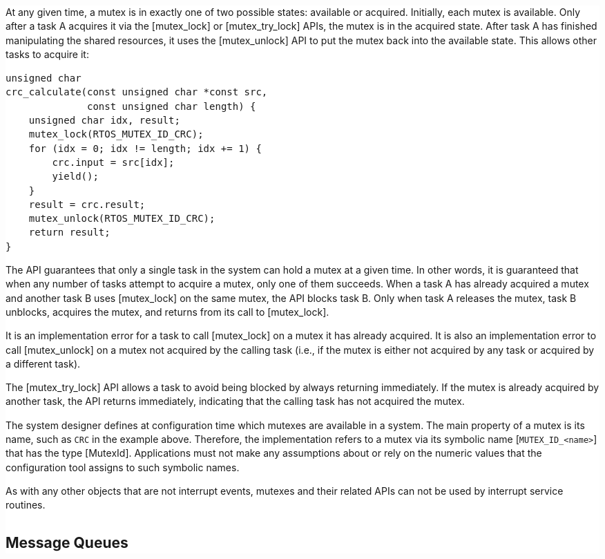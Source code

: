 At any given time, a mutex is in exactly one of two possible states: available or acquired.
Initially, each mutex is available.
Only after a task A acquires it via the [<span class="api">mutex_lock</span>] or [<span class="api">mutex_try_lock</span>] APIs, the mutex is in the acquired state.
After task A has finished manipulating the shared resources, it uses the [<span class="api">mutex_unlock</span>] API to put the mutex back into the available state.
This allows other tasks to acquire it:

<pre>unsigned char
crc_calculate(const unsigned char *const src,
              const unsigned char length) {
    unsigned char idx, result;
    mutex_lock(RTOS_MUTEX_ID_CRC);
    for (idx = 0; idx != length; idx += 1) {
        crc.input = src[idx];
        yield();
    }
    result = crc.result;
    mutex_unlock(RTOS_MUTEX_ID_CRC);
    return result;
}</pre>

The API guarantees that only a single task in the system can hold a mutex at a given time.
In other words, it is guaranteed that when any number of tasks attempt to acquire a mutex, only one of them succeeds.
When a task A has already acquired a mutex and another task B uses [<span class="api">mutex_lock</span>] on the same mutex, the API blocks task B.
Only when task A releases the mutex, task B unblocks, acquires the mutex, and returns from its call to [<span class="api">mutex_lock</span>].

It is an implementation error for a task to call [<span class="api">mutex_lock</span>] on a mutex it has already acquired.
It is also an implementation error to call [<span class="api">mutex_unlock</span>] on a mutex not acquired by the calling task (i.e., if the mutex is either not acquired by any task or acquired by a different task).

The [<span class="api">mutex_try_lock</span>] API allows a task to avoid being blocked by always returning immediately.
If the mutex is already acquired by another task, the API returns immediately, indicating that the calling task has not acquired the mutex.

The system designer defines at configuration time which mutexes are available in a system.
The main property of a mutex is its name, such as `CRC` in the example above.
Therefore, the implementation refers to a mutex via its symbolic name [`MUTEX_ID_<name>`] that has the type [<span class="api">MutexId</span>].
Applications must not make any assumptions about or rely on the numeric values that the configuration tool assigns to such symbolic names.

As with any other objects that are not interrupt events, mutexes and their related APIs can not be used by interrupt service routines.



## Message Queues


[^task_names]: There are some additional restrictions on valid names.
[^blocked_state]: In a system designed to operate with low power consumption, it is desirable for this to be the case most of the time.
[^context_switch_regularity]: The exact definition of regular in this context depends on the system timing attributes.
[^signalset]: See the [Signals] section for more details.
[^timer_decrement]: The actual implementation does not decrement each timer, although it is an accurate description of the logical behavior.
[^task_id_type]: This is normally a `uint8_t`.
[^InterruptEventId_width]: This is normally a `uint8_t`.
[^TimerId_width]: This is normally a `uint8_t`.
[^MutexId_width]: This is normally a `uint8_t`.
[^MessageQueueId_width]: This is normally a `uint8_t`.
[^prj_manual]: See `prj` manual for more details.